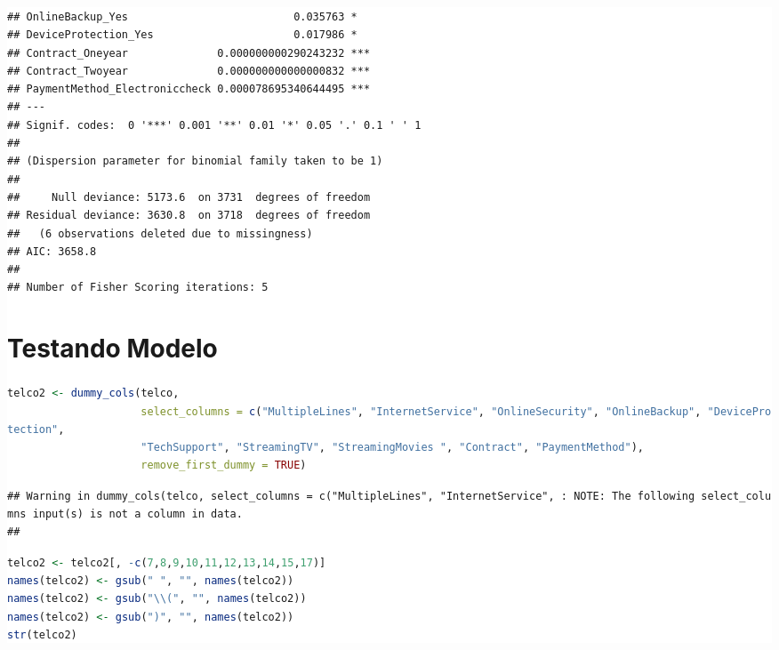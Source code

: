     ## OnlineBackup_Yes                          0.035763 *  
    ## DeviceProtection_Yes                      0.017986 *  
    ## Contract_Oneyear              0.000000000290243232 ***
    ## Contract_Twoyear              0.000000000000000832 ***
    ## PaymentMethod_Electroniccheck 0.000078695340644495 ***
    ## ---
    ## Signif. codes:  0 '***' 0.001 '**' 0.01 '*' 0.05 '.' 0.1 ' ' 1
    ## 
    ## (Dispersion parameter for binomial family taken to be 1)
    ## 
    ##     Null deviance: 5173.6  on 3731  degrees of freedom
    ## Residual deviance: 3630.8  on 3718  degrees of freedom
    ##   (6 observations deleted due to missingness)
    ## AIC: 3658.8
    ## 
    ## Number of Fisher Scoring iterations: 5

# Testando Modelo

``` r
telco2 <- dummy_cols(telco, 
                     select_columns = c("MultipleLines", "InternetService", "OnlineSecurity", "OnlineBackup", "DeviceProtection",
                     "TechSupport", "StreamingTV", "StreamingMovies ", "Contract", "PaymentMethod"),
                     remove_first_dummy = TRUE)
```

``` 
## Warning in dummy_cols(telco, select_columns = c("MultipleLines", "InternetService", : NOTE: The following select_columns input(s) is not a column in data.
##  
```

``` r
telco2 <- telco2[, -c(7,8,9,10,11,12,13,14,15,17)]
names(telco2) <- gsub(" ", "", names(telco2))
names(telco2) <- gsub("\\(", "", names(telco2))
names(telco2) <- gsub(")", "", names(telco2))
str(telco2)
```
